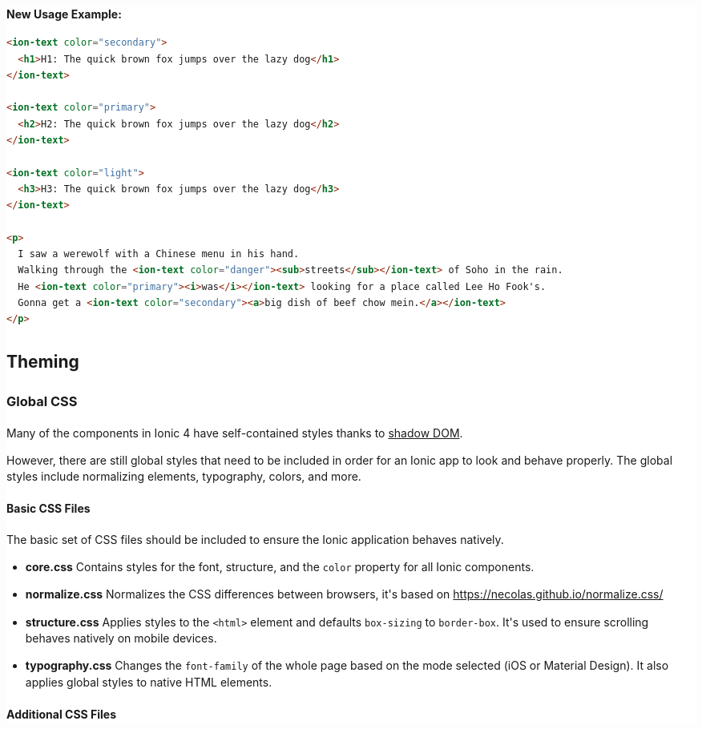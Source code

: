 
**New Usage Example:**

```html
<ion-text color="secondary">
  <h1>H1: The quick brown fox jumps over the lazy dog</h1>
</ion-text>

<ion-text color="primary">
  <h2>H2: The quick brown fox jumps over the lazy dog</h2>
</ion-text>

<ion-text color="light">
  <h3>H3: The quick brown fox jumps over the lazy dog</h3>
</ion-text>

<p>
  I saw a werewolf with a Chinese menu in his hand.
  Walking through the <ion-text color="danger"><sub>streets</sub></ion-text> of Soho in the rain.
  He <ion-text color="primary"><i>was</i></ion-text> looking for a place called Lee Ho Fook's.
  Gonna get a <ion-text color="secondary"><a>big dish of beef chow mein.</a></ion-text>
</p>
```


## Theming

### Global CSS

Many of the components in Ionic 4 have self-contained styles thanks to [shadow DOM](https://developer.mozilla.org/en-US/docs/Web/Web_Components/Using_shadow_DOM).

However, there are still global styles that need to be included in order for an Ionic app to look and behave properly. The global styles include normalizing elements, typography, colors, and more.

#### Basic CSS Files

The basic set of CSS files should be included to ensure the Ionic application behaves natively.

- **core.css**
Contains styles for the font, structure, and the `color` property for all Ionic components.

- **normalize.css**
Normalizes the CSS differences between browsers, it's based on https://necolas.github.io/normalize.css/

- **structure.css**
Applies styles to the `<html>` element and defaults `box-sizing` to `border-box`. It's used to ensure scrolling behaves natively on mobile devices.

- **typography.css**
Changes the `font-family` of the whole page based on the mode selected (iOS or Material Design). It also applies global styles to native HTML elements.


#### Additional CSS Files
